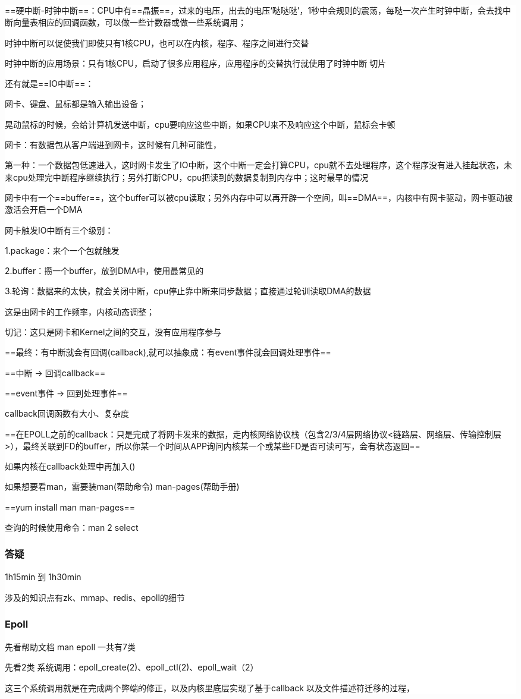 ==硬中断-时钟中断==：CPU中有==晶振==，过来的电压，出去的电压‘哒哒哒’，1秒中会规则的震荡，每哒一次产生时钟中断，会去找中断向量表相应的回调函数，可以做一些计数器或做一些系统调用；

时钟中断可以促使我们即使只有1核CPU，也可以在内核，程序、程序之间进行交替

时钟中断的应用场景：只有1核CPU，启动了很多应用程序，应用程序的交替执行就使用了时钟中断    切片   

还有就是==IO中断==：

网卡、键盘、鼠标都是输入输出设备；

晃动鼠标的时候，会给计算机发送中断，cpu要响应这些中断，如果CPU来不及响应这个中断，鼠标会卡顿

网卡：有数据包从客户端进到网卡，这时候有几种可能性，

第一种：一个数据包低速进入，这时网卡发生了IO中断，这个中断一定会打算CPU，cpu就不去处理程序，这个程序没有进入挂起状态，未来cpu处理完中断程序继续执行；另外打断CPU，cpu把读到的数据复制到内存中；这时最早的情况

网卡中有一个==buffer==，这个buffer可以被cpu读取；另外内存中可以再开辟一个空间，叫==DMA==，内核中有网卡驱动，网卡驱动被激活会开启一个DMA

网卡触发IO中断有三个级别：

1.package：来个一个包就触发

2.buffer：攒一个buffer，放到DMA中，使用最常见的

3.轮询：数据来的太快，就会关闭中断，cpu停止靠中断来同步数据；直接通过轮训读取DMA的数据

这是由网卡的工作频率，内核动态调整；

切记：这只是网卡和Kernel之间的交互，没有应用程序参与

==最终：有中断就会有回调(callback),就可以抽象成：有event事件就会回调处理事件==

==中断 ->  回调callback==

==event事件 -> 回到处理事件==

callback回调函数有大小、复杂度

==在EPOLL之前的callback：只是完成了将网卡发来的数据，走内核网络协议栈（包含2/3/4层网络协议<链路层、网络层、传输控制层>），最终关联到FD的buffer，所以你某一个时间从APP询问内核某一个或某些FD是否可读可写，会有状态返回==

如果内核在callback处理中再加入()

如果想要看man，需要装man(帮助命令)   man-pages(帮助手册)

==yum install man man-pages==

查询的时候使用命令：man 2 select

### 答疑

1h15min 到 1h30min

涉及的知识点有zk、mmap、redis、epoll的细节


### Epoll

先看帮助文档  man epoll   一共有7类

先看2类 系统调用：epoll_create(2)、epoll_ctl(2)、epoll_wait（2）

这三个系统调用就是在完成两个弊端的修正，以及内核里底层实现了基于callback 以及文件描述符迁移的过程，
